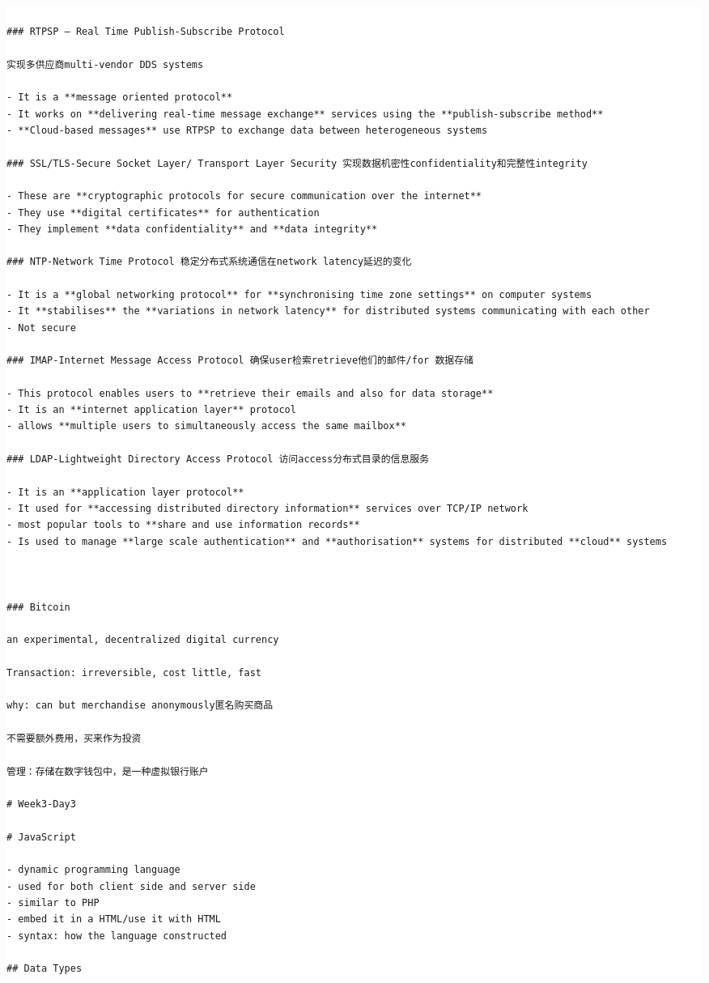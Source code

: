   ```

### RTPSP – Real Time Publish-Subscribe Protocol

实现多供应商multi-vendor DDS systems

- It is a **message oriented protocol**
- It works on **delivering real-time message exchange** services using the **publish-subscribe method**
- **Cloud-based messages** use RTPSP to exchange data between heterogeneous systems

### SSL/TLS-Secure Socket Layer/ Transport Layer Security 实现数据机密性confidentiality和完整性integrity

- These are **cryptographic protocols for secure communication over the internet**
- They use **digital certificates** for authentication
- They implement **data confidentiality** and **data integrity**

### NTP-Network Time Protocol 稳定分布式系统通信在network latency延迟的变化

- It is a **global networking protocol** for **synchronising time zone settings** on computer systems
- It **stabilises** the **variations in network latency** for distributed systems communicating with each other
- Not secure

### IMAP-Internet Message Access Protocol 确保user检索retrieve他们的邮件/for 数据存储

- This protocol enables users to **retrieve their emails and also for data storage**
- It is an **internet application layer** protocol
- allows **multiple users to simultaneously access the same mailbox**

### LDAP-Lightweight Directory Access Protocol 访问access分布式目录的信息服务

- It is an **application layer protocol**
- It used for **accessing distributed directory information** services over TCP/IP network
- most popular tools to **share and use information records**
- Is used to manage **large scale authentication** and **authorisation** systems for distributed **cloud** systems



### Bitcoin

an experimental, decentralized digital currency

Transaction: irreversible, cost little, fast

why: can but merchandise anonymously匿名购买商品

不需要额外费用，买来作为投资

管理：存储在数字钱包中，是一种虚拟银行账户

# Week3-Day3

# JavaScript

- dynamic programming language
- used for both client side and server side
- similar to PHP
- embed it in a HTML/use it with HTML
- syntax: how the language constructed

## Data Types
  ```